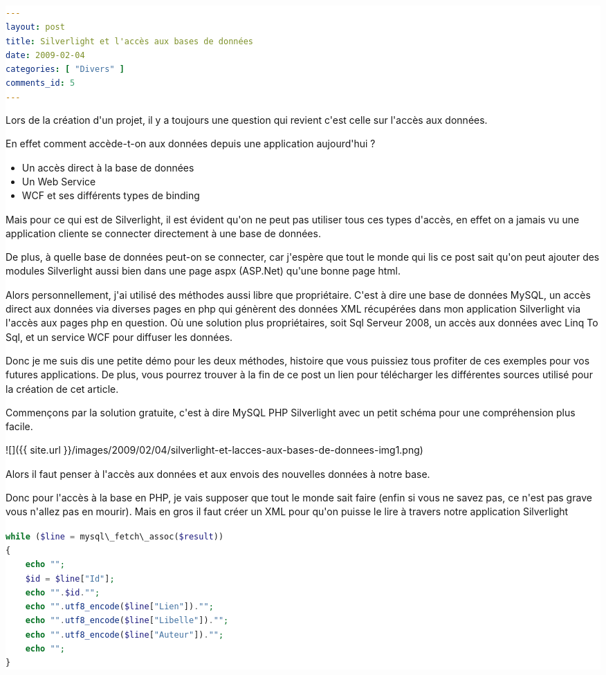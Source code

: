 ```yaml
---
layout: post
title: Silverlight et l'accès aux bases de données
date: 2009-02-04
categories: [ "Divers" ]
comments_id: 5 
---
```


Lors de la création d'un projet, il y a toujours une question qui revient c'est celle sur l'accès aux données.

En effet comment accède-t-on aux données depuis une application aujourd'hui ?

- Un accès direct à la base de données
- Un Web Service
- WCF et ses différents types de binding

Mais pour ce qui est de Silverlight, il est évident qu'on ne peut pas utiliser tous ces types d'accès, en effet on a jamais vu une application cliente se connecter directement à une base de données.

De plus, à quelle base de données peut-on se connecter, car j'espère que tout le monde qui lis ce post sait qu'on peut ajouter des modules Silverlight aussi bien dans une page aspx (ASP.Net) qu'une bonne page html.

Alors personnellement, j'ai utilisé des méthodes aussi libre que propriétaire. C'est à dire une base de données MySQL, un accès direct aux données via diverses pages en php qui génèrent des données XML récupérées dans mon application Silverlight via l'accès aux pages php en question. Où une solution plus propriétaires, soit Sql Serveur 2008, un accès aux données avec Linq To Sql, et un service WCF pour diffuser les données.

Donc je me suis dis une petite démo pour les deux méthodes, histoire que vous puissiez tous profiter de ces exemples pour vos futures applications. De plus, vous pourrez trouver à la fin de ce post un lien pour télécharger les différentes sources utilisé pour la création de cet article.

Commençons par la solution gratuite, c'est à dire MySQL PHP Silverlight avec un petit schéma pour une compréhension plus facile.

![]({{ site.url }}/images/2009/02/04/silverlight-et-lacces-aux-bases-de-donnees-img1.png)

Alors il faut penser à l'accès aux données et aux envois des nouvelles données à notre base.

Donc pour l'accès à la base en PHP, je vais supposer que tout le monde sait faire (enfin si vous ne savez pas, ce n'est pas grave vous n'allez pas en mourir). Mais en gros il faut créer un XML pour qu'on puisse le lire à travers notre application Silverlight

```php
while ($line = mysql\_fetch\_assoc($result))  
{  
    echo "";  
    $id = $line["Id"];  
    echo "".$id."";  
    echo "".utf8_encode($line["Lien"])."";  
    echo "".utf8_encode($line["Libelle"])."";  
    echo "".utf8_encode($line["Auteur"])."";  
    echo "";  
}
```
